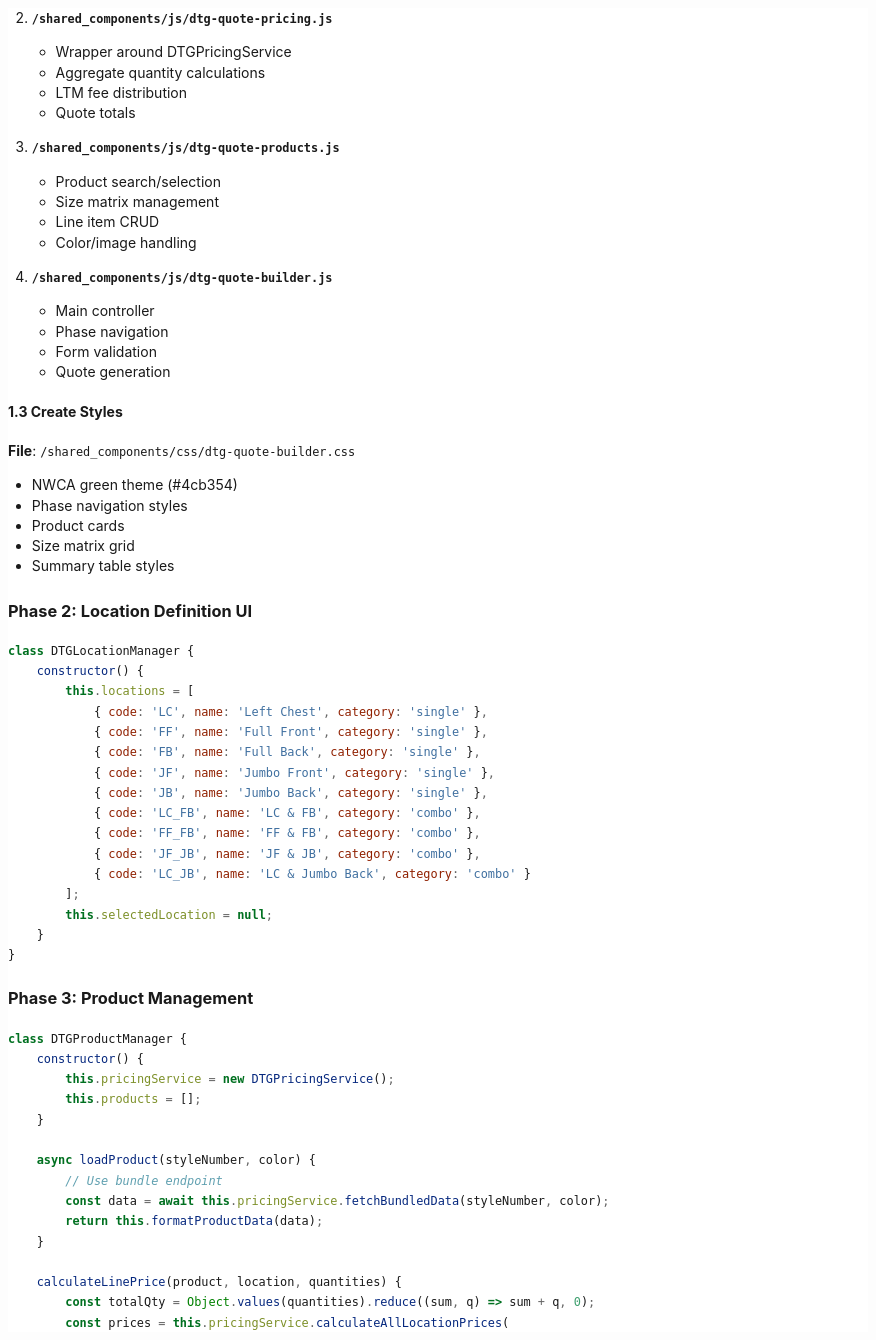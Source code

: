 2. **`/shared_components/js/dtg-quote-pricing.js`**
   - Wrapper around DTGPricingService
   - Aggregate quantity calculations
   - LTM fee distribution
   - Quote totals

3. **`/shared_components/js/dtg-quote-products.js`**
   - Product search/selection
   - Size matrix management
   - Line item CRUD
   - Color/image handling

4. **`/shared_components/js/dtg-quote-builder.js`**
   - Main controller
   - Phase navigation
   - Form validation
   - Quote generation

#### 1.3 Create Styles
**File**: `/shared_components/css/dtg-quote-builder.css`
- NWCA green theme (#4cb354)
- Phase navigation styles
- Product cards
- Size matrix grid
- Summary table styles

### Phase 2: Location Definition UI

```javascript
class DTGLocationManager {
    constructor() {
        this.locations = [
            { code: 'LC', name: 'Left Chest', category: 'single' },
            { code: 'FF', name: 'Full Front', category: 'single' },
            { code: 'FB', name: 'Full Back', category: 'single' },
            { code: 'JF', name: 'Jumbo Front', category: 'single' },
            { code: 'JB', name: 'Jumbo Back', category: 'single' },
            { code: 'LC_FB', name: 'LC & FB', category: 'combo' },
            { code: 'FF_FB', name: 'FF & FB', category: 'combo' },
            { code: 'JF_JB', name: 'JF & JB', category: 'combo' },
            { code: 'LC_JB', name: 'LC & Jumbo Back', category: 'combo' }
        ];
        this.selectedLocation = null;
    }
}
```

### Phase 3: Product Management

```javascript
class DTGProductManager {
    constructor() {
        this.pricingService = new DTGPricingService();
        this.products = [];
    }
    
    async loadProduct(styleNumber, color) {
        // Use bundle endpoint
        const data = await this.pricingService.fetchBundledData(styleNumber, color);
        return this.formatProductData(data);
    }
    
    calculateLinePrice(product, location, quantities) {
        const totalQty = Object.values(quantities).reduce((sum, q) => sum + q, 0);
        const prices = this.pricingService.calculateAllLocationPrices(
```